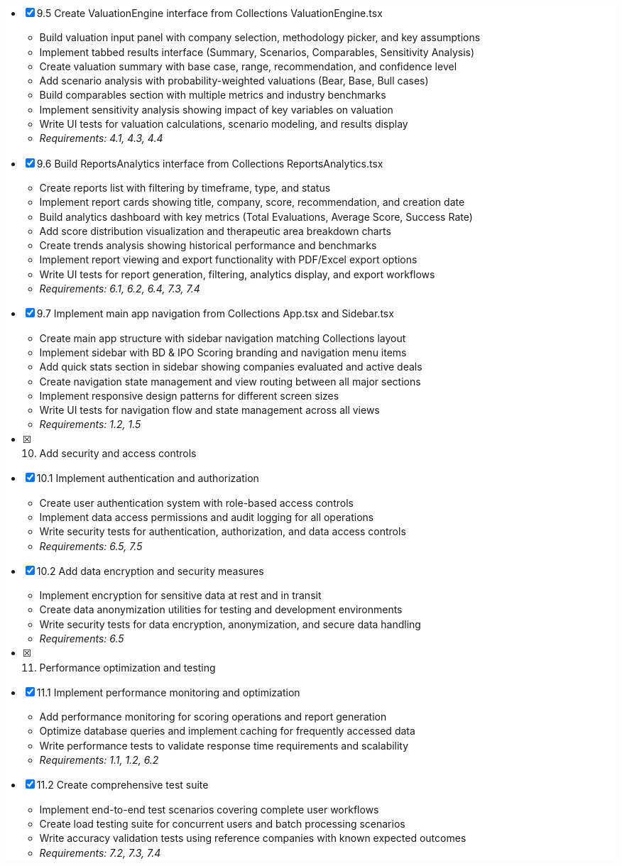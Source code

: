 - [x] 9.5 Create ValuationEngine interface from Collections ValuationEngine.tsx
  - Build valuation input panel with company selection, methodology picker, and key assumptions
  - Implement tabbed results interface (Summary, Scenarios, Comparables, Sensitivity Analysis)
  - Create valuation summary with base case, range, recommendation, and confidence level
  - Add scenario analysis with probability-weighted valuations (Bear, Base, Bull cases)
  - Build comparables section with multiple metrics and industry benchmarks
  - Implement sensitivity analysis showing impact of key variables on valuation
  - Write UI tests for valuation calculations, scenario modeling, and results display
  - _Requirements: 4.1, 4.3, 4.4_

- [x] 9.6 Build ReportsAnalytics interface from Collections ReportsAnalytics.tsx
  - Create reports list with filtering by timeframe, type, and status
  - Implement report cards showing title, company, score, recommendation, and creation date
  - Build analytics dashboard with key metrics (Total Evaluations, Average Score, Success Rate)
  - Add score distribution visualization and therapeutic area breakdown charts
  - Create trends analysis showing historical performance and benchmarks
  - Implement report viewing and export functionality with PDF/Excel export options
  - Write UI tests for report generation, filtering, analytics display, and export workflows
  - _Requirements: 6.1, 6.2, 6.4, 7.3, 7.4_

- [x] 9.7 Implement main app navigation from Collections App.tsx and Sidebar.tsx
  - Create main app structure with sidebar navigation matching Collections layout
  - Implement sidebar with BD & IPO Scoring branding and navigation menu items
  - Add quick stats section in sidebar showing companies evaluated and active deals
  - Create navigation state management and view routing between all major sections
  - Implement responsive design patterns for different screen sizes
  - Write UI tests for navigation flow and state management across all views
  - _Requirements: 1.2, 1.5_

- [x] 10. Add security and access controls
- [x] 10.1 Implement authentication and authorization
  - Create user authentication system with role-based access controls
  - Implement data access permissions and audit logging for all operations
  - Write security tests for authentication, authorization, and data access controls
  - _Requirements: 6.5, 7.5_

- [x] 10.2 Add data encryption and security measures
  - Implement encryption for sensitive data at rest and in transit
  - Create data anonymization utilities for testing and development environments
  - Write security tests for data encryption, anonymization, and secure data handling
  - _Requirements: 6.5_

- [x] 11. Performance optimization and testing
- [x] 11.1 Implement performance monitoring and optimization
  - Add performance monitoring for scoring operations and report generation
  - Optimize database queries and implement caching for frequently accessed data
  - Write performance tests to validate response time requirements and scalability
  - _Requirements: 1.1, 1.2, 6.2_

- [x] 11.2 Create comprehensive test suite
  - Implement end-to-end test scenarios covering complete user workflows
  - Create load testing suite for concurrent users and batch processing scenarios
  - Write accuracy validation tests using reference companies with known expected outcomes
  - _Requirements: 7.2, 7.3, 7.4_
